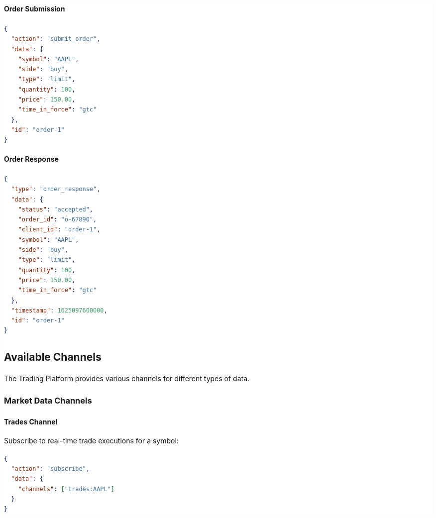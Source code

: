 #### Order Submission

```json
{
  "action": "submit_order",
  "data": {
    "symbol": "AAPL",
    "side": "buy",
    "type": "limit",
    "quantity": 100,
    "price": 150.00,
    "time_in_force": "gtc"
  },
  "id": "order-1"
}
```

#### Order Response

```json
{
  "type": "order_response",
  "data": {
    "status": "accepted",
    "order_id": "o-67890",
    "client_id": "order-1",
    "symbol": "AAPL",
    "side": "buy",
    "type": "limit",
    "quantity": 100,
    "price": 150.00,
    "time_in_force": "gtc"
  },
  "timestamp": 1625097600000,
  "id": "order-1"
}
```

## Available Channels

The Trading Platform provides various channels for different types of data.

### Market Data Channels

#### Trades Channel

Subscribe to real-time trade executions for a symbol:

```json
{
  "action": "subscribe",
  "data": {
    "channels": ["trades:AAPL"]
  }
}
```
